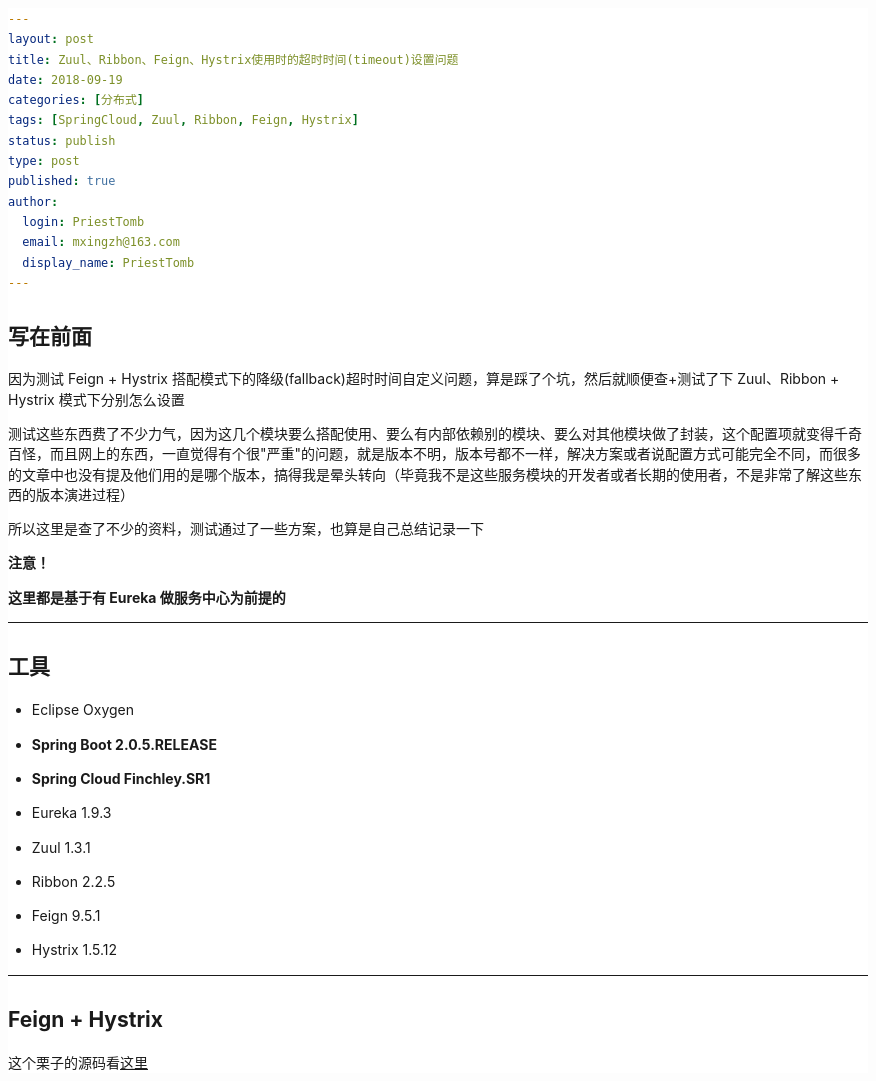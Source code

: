 ```yaml
---
layout: post
title: Zuul、Ribbon、Feign、Hystrix使用时的超时时间(timeout)设置问题
date: 2018-09-19
categories: [分布式]
tags: [SpringCloud, Zuul, Ribbon, Feign, Hystrix]
status: publish
type: post
published: true
author:
  login: PriestTomb
  email: mxingzh@163.com
  display_name: PriestTomb
---
```


## 写在前面

因为测试 Feign + Hystrix 搭配模式下的降级(fallback)超时时间自定义问题，算是踩了个坑，然后就顺便查+测试了下 Zuul、Ribbon + Hystrix 模式下分别怎么设置

测试这些东西费了不少力气，因为这几个模块要么搭配使用、要么有内部依赖别的模块、要么对其他模块做了封装，这个配置项就变得千奇百怪，而且网上的东西，一直觉得有个很"严重"的问题，就是版本不明，版本号都不一样，解决方案或者说配置方式可能完全不同，而很多的文章中也没有提及他们用的是哪个版本，搞得我是晕头转向（毕竟我不是这些服务模块的开发者或者长期的使用者，不是非常了解这些东西的版本演进过程）

所以这里是查了不少的资料，测试通过了一些方案，也算是自己总结记录一下

**注意！**

**这里都是基于有 Eureka 做服务中心为前提的**

---

## 工具

* Eclipse Oxygen

* **Spring Boot 2.0.5.RELEASE**

* **Spring Cloud Finchley.SR1**

* Eureka 1.9.3

* Zuul 1.3.1

* Ribbon 2.2.5

* Feign 9.5.1

* Hystrix 1.5.12

---

## Feign + Hystrix

这个栗子的源码看[这里](https://github.com/PriestTomb/Spring-Cloud-Demo/tree/master/Eureka%2BFeign%2BHystrix)
